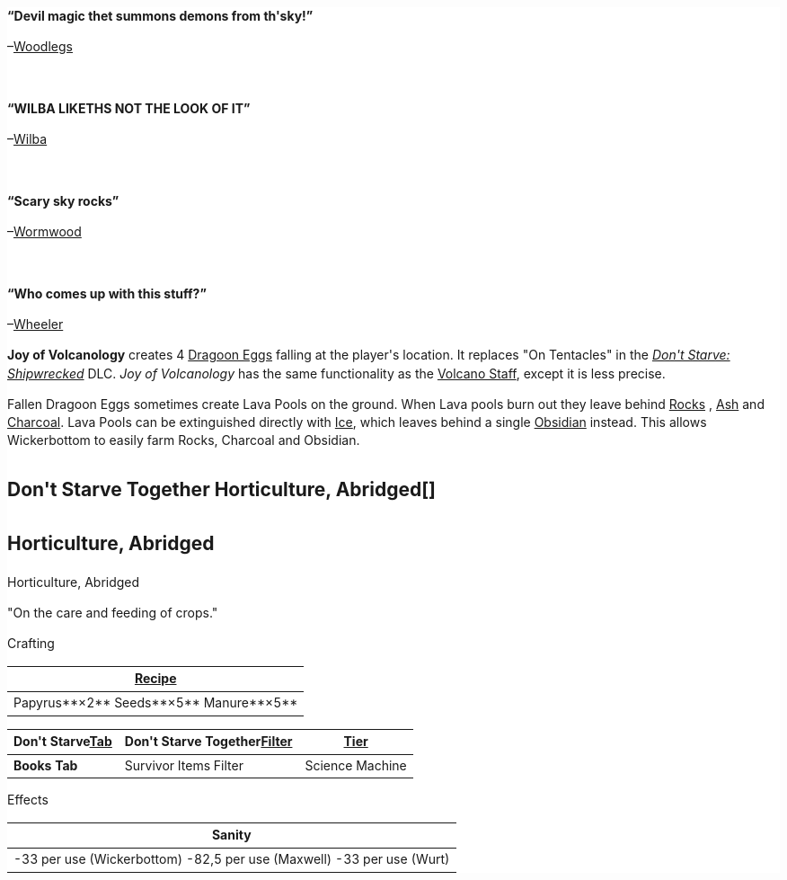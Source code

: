**“**Devil magic thet summons demons from th'sky!**”**

–[Woodlegs](/wiki/Woodlegs "Woodlegs")

![](data:image/gif;base64,R0lGODlhAQABAIABAAAAAP///yH5BAEAAAEALAAAAAABAAEAQAICTAEAOw%3D%3D)

**“**WILBA LIKETHS NOT THE LOOK OF IT**”**

–[Wilba](/wiki/Wilba "Wilba")

![](data:image/gif;base64,R0lGODlhAQABAIABAAAAAP///yH5BAEAAAEALAAAAAABAAEAQAICTAEAOw%3D%3D)

**“**Scary sky rocks**”**

–[Wormwood](/wiki/Wormwood "Wormwood")

![](data:image/gif;base64,R0lGODlhAQABAIABAAAAAP///yH5BAEAAAEALAAAAAABAAEAQAICTAEAOw%3D%3D)

**“**Who comes up with this stuff?**”**

–[Wheeler](/wiki/Wheeler "Wheeler")

**Joy of Volcanology** creates 4 [Dragoon Eggs](/wiki/Dragoon_Egg "Dragoon Egg") falling at the player's location. It replaces "On Tentacles" in the *[Don't Starve: Shipwrecked](/wiki/Don%27t_Starve:_Shipwrecked "Don't Starve: Shipwrecked")* DLC. *Joy of Volcanology* has the same functionality as the [Volcano Staff](/wiki/Volcano_Staff "Volcano Staff"), except it is less precise.

Fallen Dragoon Eggs sometimes create Lava Pools on the ground. When Lava pools burn out they leave behind [Rocks](/wiki/Rocks "Rocks") , [Ash](/wiki/Ash "Ash") and [Charcoal](/wiki/Charcoal "Charcoal"). Lava Pools can be extinguished directly with [Ice](/wiki/Ice "Ice"), which leaves behind a single [Obsidian](/wiki/Obsidian "Obsidian") instead. This allows Wickerbottom to easily farm Rocks, Charcoal and Obsidian.

## Don't Starve Together Horticulture, Abridged[]

## Horticulture, Abridged

Horticulture, Abridged

"On the care and feeding of crops."

Crafting

| [Recipe](/wiki/Crafting "Crafting") |
| --- |
| Papyrus**×2** Seeds**×5** Manure**×5** |

| Don't Starve[Tab](/wiki/Tabs "Tabs") | Don't Starve Together[Filter](/wiki/Filters "Filters") | [Tier](/wiki/Crafting "Crafting") |
| --- | --- | --- |
| **Books Tab** | Survivor Items Filter | Science Machine |

Effects

| Sanity |
| --- |
| -33 per use (Wickerbottom) -82,5 per use (Maxwell) -33 per use (Wurt) |
